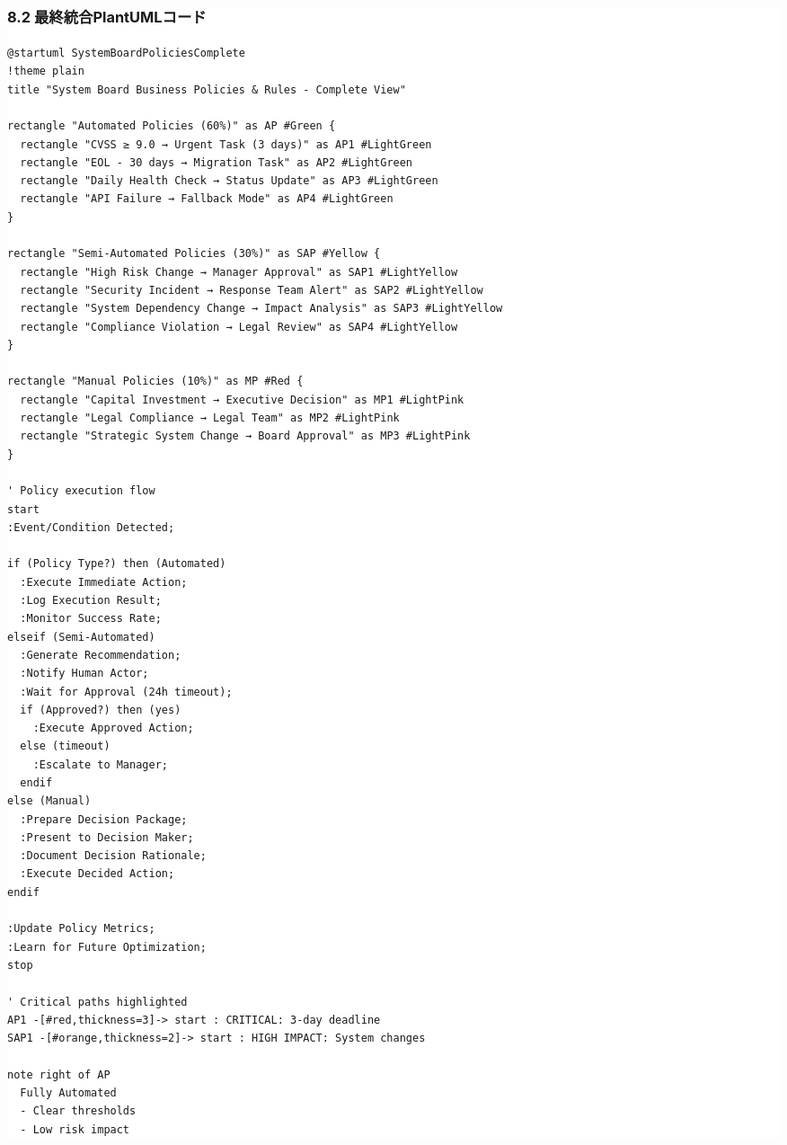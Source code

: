 ### 8.2 最終統合PlantUMLコード

```plantuml
@startuml SystemBoardPoliciesComplete
!theme plain
title "System Board Business Policies & Rules - Complete View"

rectangle "Automated Policies (60%)" as AP #Green {
  rectangle "CVSS ≥ 9.0 → Urgent Task (3 days)" as AP1 #LightGreen
  rectangle "EOL - 30 days → Migration Task" as AP2 #LightGreen
  rectangle "Daily Health Check → Status Update" as AP3 #LightGreen
  rectangle "API Failure → Fallback Mode" as AP4 #LightGreen
}

rectangle "Semi-Automated Policies (30%)" as SAP #Yellow {
  rectangle "High Risk Change → Manager Approval" as SAP1 #LightYellow
  rectangle "Security Incident → Response Team Alert" as SAP2 #LightYellow
  rectangle "System Dependency Change → Impact Analysis" as SAP3 #LightYellow
  rectangle "Compliance Violation → Legal Review" as SAP4 #LightYellow
}

rectangle "Manual Policies (10%)" as MP #Red {
  rectangle "Capital Investment → Executive Decision" as MP1 #LightPink
  rectangle "Legal Compliance → Legal Team" as MP2 #LightPink
  rectangle "Strategic System Change → Board Approval" as MP3 #LightPink
}

' Policy execution flow
start
:Event/Condition Detected;

if (Policy Type?) then (Automated)
  :Execute Immediate Action;
  :Log Execution Result;
  :Monitor Success Rate;
elseif (Semi-Automated)
  :Generate Recommendation;
  :Notify Human Actor;
  :Wait for Approval (24h timeout);
  if (Approved?) then (yes)
    :Execute Approved Action;
  else (timeout)
    :Escalate to Manager;
  endif
else (Manual)
  :Prepare Decision Package;
  :Present to Decision Maker;
  :Document Decision Rationale;
  :Execute Decided Action;
endif

:Update Policy Metrics;
:Learn for Future Optimization;
stop

' Critical paths highlighted
AP1 -[#red,thickness=3]-> start : CRITICAL: 3-day deadline
SAP1 -[#orange,thickness=2]-> start : HIGH IMPACT: System changes

note right of AP
  Fully Automated
  - Clear thresholds
  - Low risk impact
```